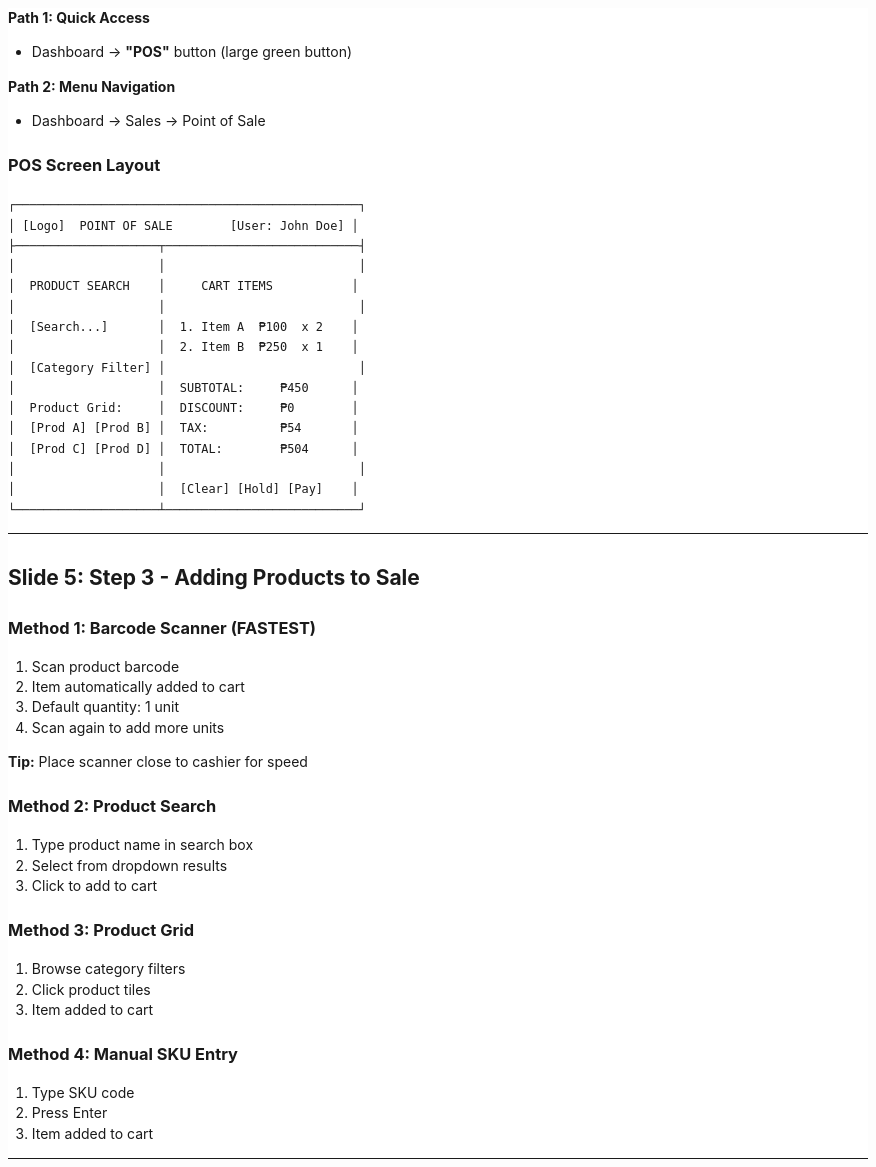 **Path 1: Quick Access**
- Dashboard → **"POS"** button (large green button)

**Path 2: Menu Navigation**
- Dashboard → Sales → Point of Sale

### POS Screen Layout

```
┌────────────────────────────────────────────────┐
│ [Logo]  POINT OF SALE        [User: John Doe] │
├────────────────────┬───────────────────────────┤
│                    │                           │
│  PRODUCT SEARCH    │     CART ITEMS           │
│                    │                           │
│  [Search...]       │  1. Item A  ₱100  x 2    │
│                    │  2. Item B  ₱250  x 1    │
│  [Category Filter] │                           │
│                    │  SUBTOTAL:     ₱450      │
│  Product Grid:     │  DISCOUNT:     ₱0        │
│  [Prod A] [Prod B] │  TAX:          ₱54       │
│  [Prod C] [Prod D] │  TOTAL:        ₱504      │
│                    │                           │
│                    │  [Clear] [Hold] [Pay]    │
└────────────────────┴───────────────────────────┘
```

---

## Slide 5: Step 3 - Adding Products to Sale

### Method 1: Barcode Scanner (FASTEST)
1. Scan product barcode
2. Item automatically added to cart
3. Default quantity: 1 unit
4. Scan again to add more units

**Tip:** Place scanner close to cashier for speed

### Method 2: Product Search
1. Type product name in search box
2. Select from dropdown results
3. Click to add to cart

### Method 3: Product Grid
1. Browse category filters
2. Click product tiles
3. Item added to cart

### Method 4: Manual SKU Entry
1. Type SKU code
2. Press Enter
3. Item added to cart

---